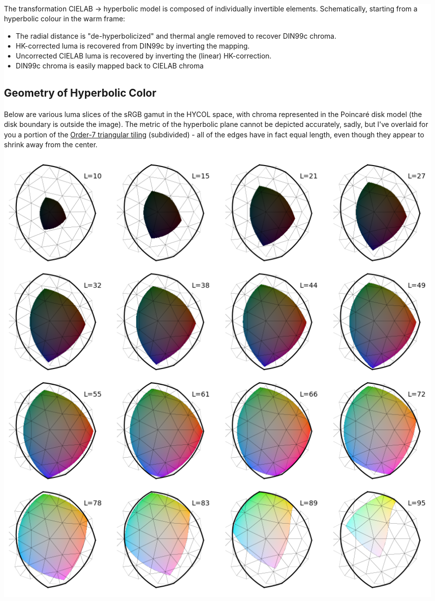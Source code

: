 The transformation CIELAB -> hyperbolic model is composed of individually invertible elements. Schematically, starting from a hyperbolic colour in the warm frame:

* The radial distance is "de-hyperbolicized" and thermal angle removed to recover DIN99c chroma.
* HK-corrected luma is recovered from DIN99c by inverting the mapping.
* Uncorrected CIELAB luma is recovered by inverting the (linear) HK-correction.
* DIN99c chroma is easily mapped back to CIELAB chroma

## Geometry of Hyperbolic Color

Below are various luma slices of the sRGB gamut in the HYCOL space, with chroma represented in the Poincaré disk model (the disk boundary is outside the image). The metric of the hyperbolic plane cannot be depicted accurately, sadly, but I've overlaid for you a portion of the [Order-7 triangular tiling](https://en.wikipedia.org/wiki/Order-7_triangular_tiling) (subdivided) - all of the edges have in fact equal length, even though they appear to shrink away from the center.

![](assets/atlas.png)
